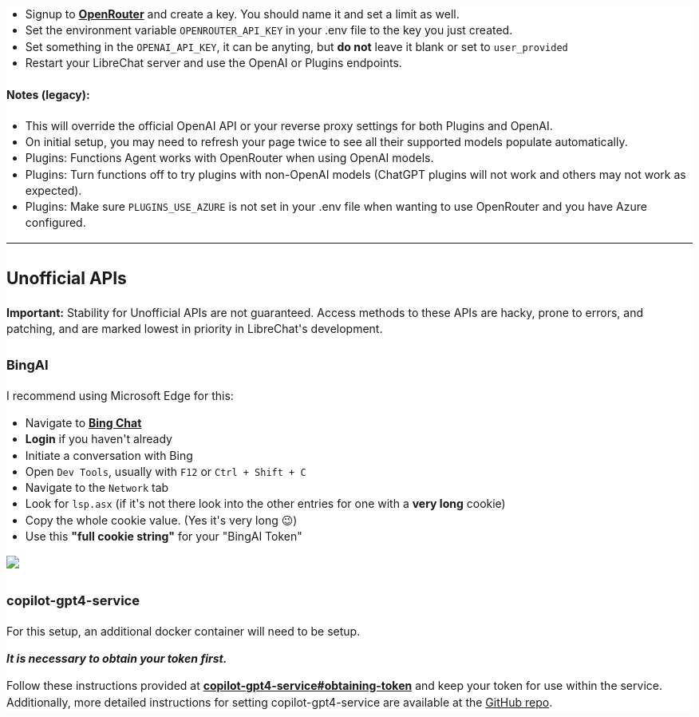 - Signup to **[OpenRouter](https://openrouter.ai/)** and create a key. You should name it and set a limit as well.
- Set the environment variable `OPENROUTER_API_KEY` in your .env file to the key you just created.
- Set something in the `OPENAI_API_KEY`, it can be anyting, but **do not** leave it blank or set to `user_provided`  
- Restart your LibreChat server and use the OpenAI or Plugins endpoints.

#### Notes (legacy):

- This will override the official OpenAI API or your reverse proxy settings for both Plugins and OpenAI.
- On initial setup, you may need to refresh your page twice to see all their supported models populate automatically.
- Plugins: Functions Agent works with OpenRouter when using OpenAI models.
- Plugins: Turn functions off to try plugins with non-OpenAI models (ChatGPT plugins will not work and others may not work as expected).
- Plugins: Make sure `PLUGINS_USE_AZURE` is not set in your .env file when wanting to use OpenRouter and you have Azure configured.

---

## Unofficial APIs

**Important:** Stability for Unofficial APIs are not guaranteed. Access methods to these APIs are hacky, prone to errors, and patching, and are marked lowest in priority in LibreChat's development.

### BingAI
I recommend using Microsoft Edge for this:

- Navigate to **[Bing Chat](https://www.bing.com/chat)**
- **Login** if you haven't already
- Initiate a conversation with Bing
- Open `Dev Tools`, usually with `F12` or `Ctrl + Shift + C`
- Navigate to the `Network` tab
- Look for `lsp.asx` (if it's not there look into the other entries for one with a **very long** cookie) 
- Copy the whole cookie value. (Yes it's very long 😉)
- Use this **"full cookie string"** for your "BingAI Token"

<p align="left">
    <img src="https://github.com/danny-avila/LibreChat/assets/32828263/d4dfd370-eddc-4694-ab16-076f913ff430" width="50%"/>
</p>

### copilot-gpt4-service
For this setup, an additional docker container will need to be setup.

***It is necessary to obtain your token first.***

Follow these instructions provided at **[copilot-gpt4-service#obtaining-token](https://github.com/aaamoon/copilot-gpt4-service#obtaining-copilot-token)** and keep your token for use within the service. Additionally, more detailed instructions for setting copilot-gpt4-service are available at the [GitHub repo](https://github.com/aaamoon/copilot-gpt4-service). 
